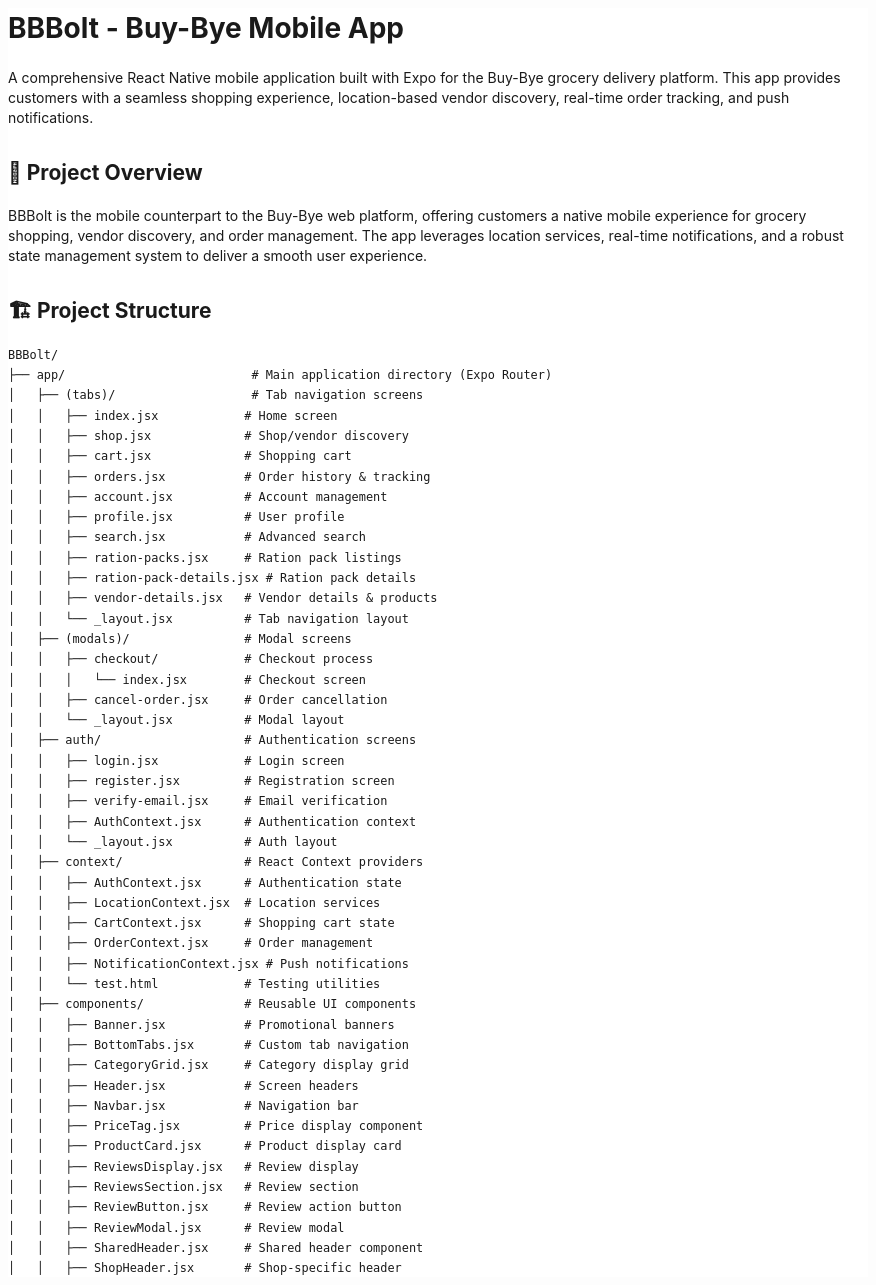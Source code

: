 # BBBolt - Buy-Bye Mobile App

A comprehensive React Native mobile application built with Expo for the Buy-Bye grocery delivery platform. This app provides customers with a seamless shopping experience, location-based vendor discovery, real-time order tracking, and push notifications.

## 📱 Project Overview

BBBolt is the mobile counterpart to the Buy-Bye web platform, offering customers a native mobile experience for grocery shopping, vendor discovery, and order management. The app leverages location services, real-time notifications, and a robust state management system to deliver a smooth user experience.

## 🏗️ Project Structure

```
BBBolt/
├── app/                          # Main application directory (Expo Router)
│   ├── (tabs)/                   # Tab navigation screens
│   │   ├── index.jsx            # Home screen
│   │   ├── shop.jsx             # Shop/vendor discovery
│   │   ├── cart.jsx             # Shopping cart
│   │   ├── orders.jsx           # Order history & tracking
│   │   ├── account.jsx          # Account management
│   │   ├── profile.jsx          # User profile
│   │   ├── search.jsx           # Advanced search
│   │   ├── ration-packs.jsx     # Ration pack listings
│   │   ├── ration-pack-details.jsx # Ration pack details
│   │   ├── vendor-details.jsx   # Vendor details & products
│   │   └── _layout.jsx          # Tab navigation layout
│   ├── (modals)/                # Modal screens
│   │   ├── checkout/            # Checkout process
│   │   │   └── index.jsx        # Checkout screen
│   │   ├── cancel-order.jsx     # Order cancellation
│   │   └── _layout.jsx          # Modal layout
│   ├── auth/                    # Authentication screens
│   │   ├── login.jsx            # Login screen
│   │   ├── register.jsx         # Registration screen
│   │   ├── verify-email.jsx     # Email verification
│   │   ├── AuthContext.jsx      # Authentication context
│   │   └── _layout.jsx          # Auth layout
│   ├── context/                 # React Context providers
│   │   ├── AuthContext.jsx      # Authentication state
│   │   ├── LocationContext.jsx  # Location services
│   │   ├── CartContext.jsx      # Shopping cart state
│   │   ├── OrderContext.jsx     # Order management
│   │   ├── NotificationContext.jsx # Push notifications
│   │   └── test.html            # Testing utilities
│   ├── components/              # Reusable UI components
│   │   ├── Banner.jsx           # Promotional banners
│   │   ├── BottomTabs.jsx       # Custom tab navigation
│   │   ├── CategoryGrid.jsx     # Category display grid
│   │   ├── Header.jsx           # Screen headers
│   │   ├── Navbar.jsx           # Navigation bar
│   │   ├── PriceTag.jsx         # Price display component
│   │   ├── ProductCard.jsx      # Product display card
│   │   ├── ReviewsDisplay.jsx   # Review display
│   │   ├── ReviewsSection.jsx   # Review section
│   │   ├── ReviewButton.jsx     # Review action button
│   │   ├── ReviewModal.jsx      # Review modal
│   │   ├── SharedHeader.jsx     # Shared header component
│   │   ├── ShopHeader.jsx       # Shop-specific header
```